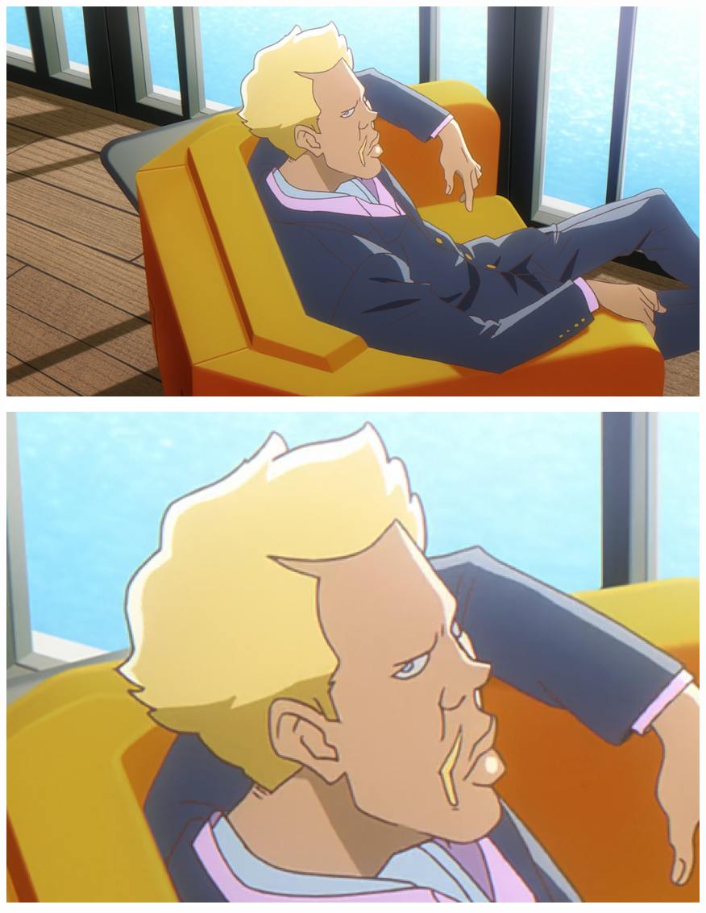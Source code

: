 ![Screenshot of the source.](images/halos.png)

![Point-enlargement of the halo area.](images/src0.png)
